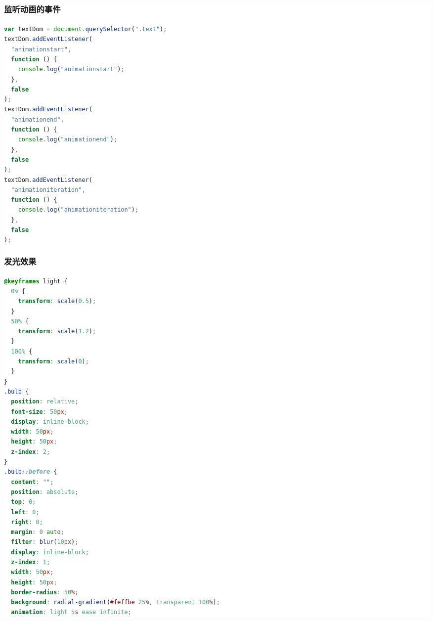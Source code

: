 ### 监听动画的事件

```js
var textDom = document.querySelector(".text");
textDom.addEventListener(
  "animationstart",
  function () {
    console.log("animationstart");
  },
  false
);
textDom.addEventListener(
  "animationend",
  function () {
    console.log("animationend");
  },
  false
);
textDom.addEventListener(
  "animationiteration",
  function () {
    console.log("animationiteration");
  },
  false
);
```

### 发光效果

```css
@keyframes light {
  0% {
    transform: scale(0.5);
  }
  50% {
    transform: scale(1.2);
  }
  100% {
    transform: scale(0);
  }
}
.bulb {
  position: relative;
  font-size: 50px;
  display: inline-block;
  width: 50px;
  height: 50px;
  z-index: 2;
}
.bulb::before {
  content: "";
  position: absolute;
  top: 0;
  left: 0;
  right: 0;
  margin: 0 auto;
  filter: blur(10px);
  display: inline-block;
  z-index: 1;
  width: 50px;
  height: 50px;
  border-radius: 50%;
  background: radial-gradient(#feffbe 25%, transparent 100%);
  animation: light 5s ease infinite;
```